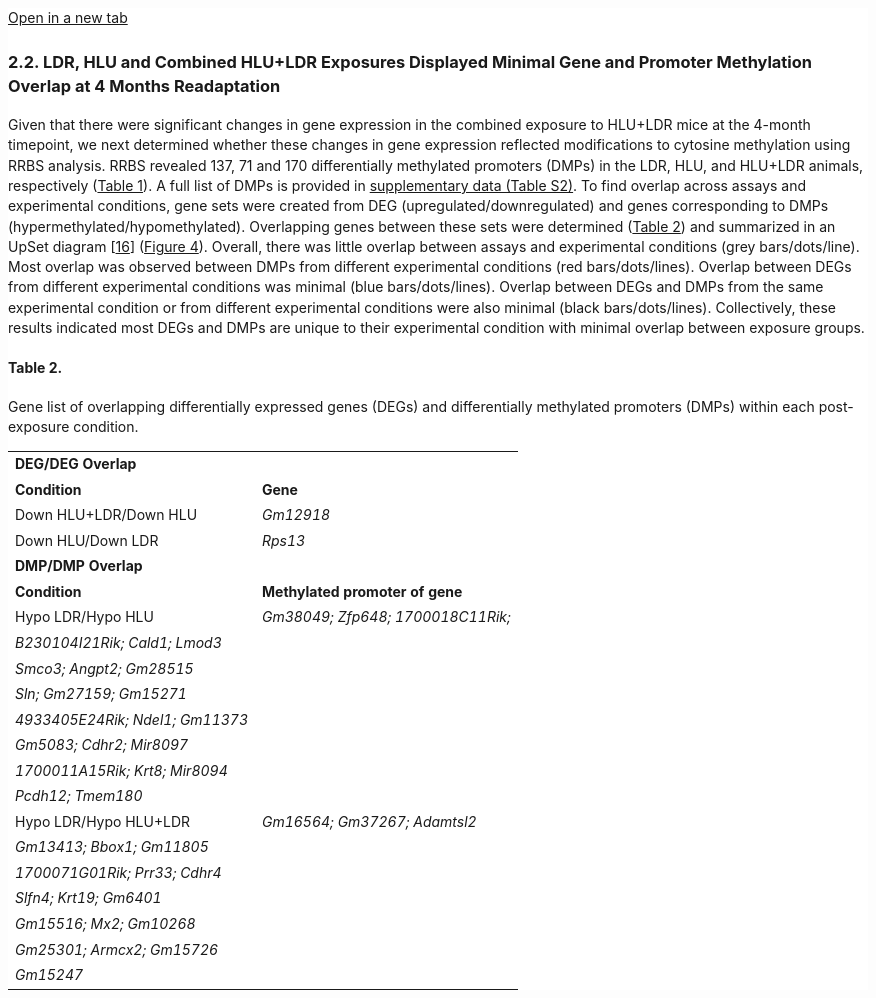 [Open in a new tab](table/ijms-20-04094-t001/)

### 2.2. LDR, HLU and Combined HLU+LDR Exposures Displayed Minimal Gene and Promoter Methylation Overlap at 4 Months Readaptation

Given that there were significant changes in gene expression in the combined exposure to HLU+LDR mice at the 4-month timepoint, we next determined whether these changes in gene expression reflected modifications to cytosine methylation using RRBS analysis. RRBS revealed 137, 71 and 170 differentially methylated promoters (DMPs) in the LDR, HLU, and HLU+LDR animals, respectively ([Table 1](#ijms-20-04094-t001)). A full list of DMPs is provided in [supplementary data (Table S2)](#app1-ijms-20-04094). To find overlap across assays and experimental conditions, gene sets were created from DEG (upregulated/downregulated) and genes corresponding to DMPs (hypermethylated/hypomethylated). Overlapping genes between these sets were determined ([Table 2](#ijms-20-04094-t002)) and summarized in an UpSet diagram [[16](#B16-ijms-20-04094)] ([Figure 4](#ijms-20-04094-f004)). Overall, there was little overlap between assays and experimental conditions (grey bars/dots/line). Most overlap was observed between DMPs from different experimental conditions (red bars/dots/lines). Overlap between DEGs from different experimental conditions was minimal (blue bars/dots/lines). Overlap between DEGs and DMPs from the same experimental condition or from different experimental conditions were also minimal (black bars/dots/lines). Collectively, these results indicated most DEGs and DMPs are unique to their experimental condition with minimal overlap between exposure groups.

#### Table 2.

Gene list of overlapping differentially expressed genes (DEGs) and differentially methylated promoters (DMPs) within each post-exposure condition.

|  |  |
| --- | --- |
| **DEG/DEG Overlap** | |
| **Condition** | **Gene** |
| Down HLU+LDR/Down HLU | *Gm12918* |
| Down HLU/Down LDR | *Rps13* |
| **DMP/DMP Overlap** | |
| **Condition** | **Methylated promoter of gene** |
| Hypo LDR/Hypo HLU | *Gm38049; Zfp648; 1700018C11Rik;* |
| *B230104I21Rik; Cald1; Lmod3* |
| *Smco3; Angpt2; Gm28515* |
| *Sln; Gm27159; Gm15271* |
| *4933405E24Rik; Ndel1; Gm11373* |
| *Gm5083; Cdhr2; Mir8097* |
| *1700011A15Rik; Krt8; Mir8094* |
| *Pcdh12; Tmem180* |
| Hypo LDR/Hypo HLU+LDR | *Gm16564; Gm37267; Adamtsl2* |
| *Gm13413; Bbox1; Gm11805* |
| *1700071G01Rik; Prr33; Cdhr4* |
| *Slfn4; Krt19; Gm6401* |
| *Gm15516; Mx2; Gm10268* |
| *Gm25301; Armcx2; Gm15726* |
| *Gm15247* |